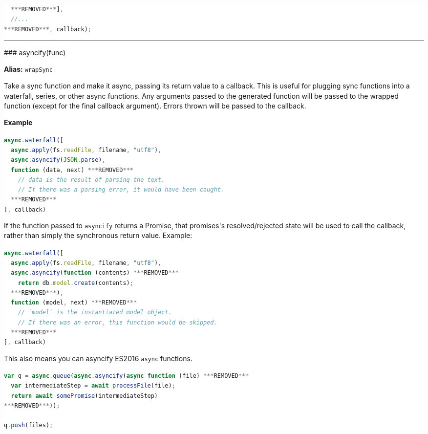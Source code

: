 ```js
  ***REMOVED***],
  //...
***REMOVED***, callback);

```

---------------------------------------

<a name="asyncify">
<a name="wrapSync">
### asyncify(func)

__Alias:__ `wrapSync`

Take a sync function and make it async, passing its return value to a callback. This is useful for plugging sync functions into a waterfall, series, or other async functions. Any arguments passed to the generated function will be passed to the wrapped function (except for the final callback argument). Errors thrown will be passed to the callback.

__Example__

```js
async.waterfall([
  async.apply(fs.readFile, filename, "utf8"),
  async.asyncify(JSON.parse),
  function (data, next) ***REMOVED***
    // data is the result of parsing the text.
    // If there was a parsing error, it would have been caught.
  ***REMOVED***
], callback)
```

If the function passed to `asyncify` returns a Promise, that promises's resolved/rejected state will be used to call the callback, rather than simply the synchronous return value.  Example:

```js
async.waterfall([
  async.apply(fs.readFile, filename, "utf8"),
  async.asyncify(function (contents) ***REMOVED***
    return db.model.create(contents);
  ***REMOVED***),
  function (model, next) ***REMOVED***
    // `model` is the instantiated model object. 
    // If there was an error, this function would be skipped.
  ***REMOVED***
], callback)
```

This also means you can asyncify ES2016 `async` functions.

```js
var q = async.queue(async.asyncify(async function (file) ***REMOVED***
  var intermediateStep = await processFile(file);
  return await somePromise(intermediateStep)
***REMOVED***));

q.push(files);
```
